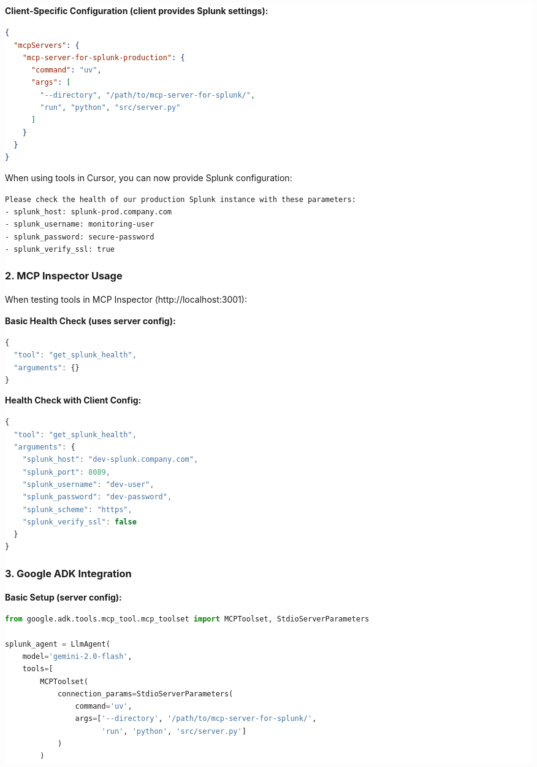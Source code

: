 **Client-Specific Configuration (client provides Splunk settings):**
```json
{
  "mcpServers": {
    "mcp-server-for-splunk-production": {
      "command": "uv",
      "args": [
        "--directory", "/path/to/mcp-server-for-splunk/",
        "run", "python", "src/server.py"
      ]
    }
  }
}
```

When using tools in Cursor, you can now provide Splunk configuration:

```
Please check the health of our production Splunk instance with these parameters:
- splunk_host: splunk-prod.company.com
- splunk_username: monitoring-user
- splunk_password: secure-password
- splunk_verify_ssl: true
```

### 2. MCP Inspector Usage

When testing tools in MCP Inspector (http://localhost:3001):

**Basic Health Check (uses server config):**
```javascript
{
  "tool": "get_splunk_health",
  "arguments": {}
}
```

**Health Check with Client Config:**
```javascript
{
  "tool": "get_splunk_health",
  "arguments": {
    "splunk_host": "dev-splunk.company.com",
    "splunk_port": 8089,
    "splunk_username": "dev-user",
    "splunk_password": "dev-password",
    "splunk_scheme": "https",
    "splunk_verify_ssl": false
  }
}
```

### 3. Google ADK Integration

**Basic Setup (server config):**
```python
from google.adk.tools.mcp_tool.mcp_toolset import MCPToolset, StdioServerParameters

splunk_agent = LlmAgent(
    model='gemini-2.0-flash',
    tools=[
        MCPToolset(
            connection_params=StdioServerParameters(
                command='uv',
                args=['--directory', '/path/to/mcp-server-for-splunk/',
                      'run', 'python', 'src/server.py']
            )
        )
```